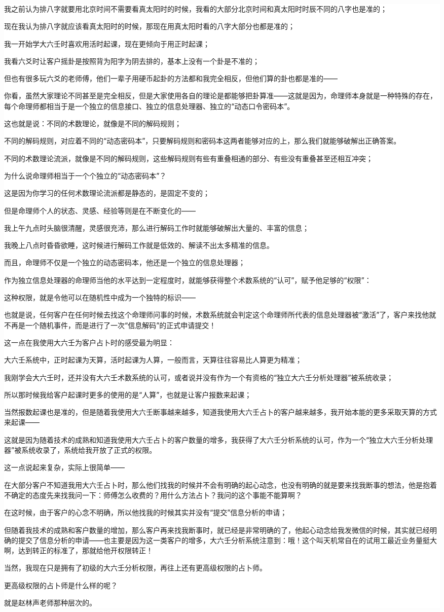 我之前认为排八字就要用北京时间不需要看真太阳时的时候，我看的大部分北京时间和真太阳时时辰不同的八字也是准的；

现在我认为排八字就应该看真太阳时的时候，那现在用真太阳时看的八字大部分也都是准的；

我一开始学大六壬时喜欢用活时起课，现在更倾向于用正时起课；

我看六爻时让客户摇卦是按照背为阳字为阴去排的，基本上没有一个卦是不准的；

但也有很多玩六爻的老师傅，他们一辈子用硬币起卦的方法都和我完全相反，但他们算的卦也都是准的——

你看，虽然大家理论不同甚至是完全相反，但是大家使用各自的理论是都能够把卦算准——这就是因为，命理师本身就是一种特殊的存在，每个命理师都相当于是一个独立的信息接口、独立的信息处理器、独立的“动态口令密码本”。

这也就是说：不同的术数理论，就像是不同的解码规则；

不同的解码规则，对应着不同的“动态密码本”，只要解码规则和密码本这两者能够对应的上，那么我们就能够破解出正确答案。

不同的术数理论流派，就像是不同的解码规则，这些解码规则有些有重叠相通的部分、有些没有重叠甚至还相互冲突；

为什么说命理师相当于一个个独立的“动态密码本”？

这是因为你学习的任何术数理论流派都是静态的，是固定不变的；

但是命理师个人的状态、灵感、经验等则是在不断变化的——

我上午九点时头脑很清醒，灵感很充沛，那么进行解码工作时就能够破解出大量的、丰富的信息；

我晚上八点时昏昏欲睡，这时候进行解码工作就是低效的、解读不出太多精准的信息。

而且，命理师不仅是一个独立的动态密码本，他还是一个独立的信息处理器；

作为独立信息处理器的命理师当他的水平达到一定程度时，就能够获得整个术数系统的“认可”，赋予他足够的“权限”：

这种权限，就是令他可以在随机性中成为一个独特的标识——

也就是说，任何客户在任何时候去找这个命理师问事的时候，术数系统就会判定这个命理师所代表的信息处理器被“激活”了，客户来找他就不再是一个随机事件，而是进行了一次“信息解码”的正式申请提交！

这一点在我使用大六壬为客户占卜时的感受最为明显：

大六壬系统中，正时起课为天算，活时起课为人算，一般而言，天算往往容易比人算更为精准；

我刚学会大六壬时，还并没有大六壬术数系统的认可，或者说并没有作为一个有资格的“独立大六壬分析处理器”被系统收录；

所以那时候我给客户起课时更多的使用的是“人算”，也就是让客户报数来起课；

当然报数起课也是准的，但是随着我使用大六壬断事越来越多，知道我使用大六壬占卜的客户越来越多，我开始本能的更多采取天算的方式来起课——

这就是因为随着技术的成熟和知道我使用大六壬占卜的客户数量的增多，我获得了大六壬分析系统的认可，作为一个“独立大六壬分析处理器”被系统收录了，系统给我开放了正式的权限。

这一点说起来复杂，实际上很简单——

在大部分客户不知道我用大六壬占卜时，那么他们找我的时候并不会有明确的起心动念，也没有明确的就是要来找我断事的想法，他是抱着不确定的态度先来找我问一下：师傅怎么收费的？用什么方法占卜？我问的这个事能不能算啊？

在这时候，由于客户的心念不明确，所以他找我的时候其实并没有“提交”信息分析的申请；

但随着我技术的成熟和客户数量的增加，那么客户再来找我断事时，就已经是非常明确的了，他起心动念给我发微信的时候，其实就已经明确的提交了信息分析的申请——也主要是因为这一类客户的增多，大六壬分析系统注意到：哦！这个叫天机常自在的试用工最近业务量挺大啊，达到转正的标准了，那就给他开权限转正！

当然，我现在只是拥有了初级的大六壬分析权限，再往上还有更高级权限的占卜师。

更高级权限的占卜师是什么样的呢？

就是赵林声老师那种层次的。
